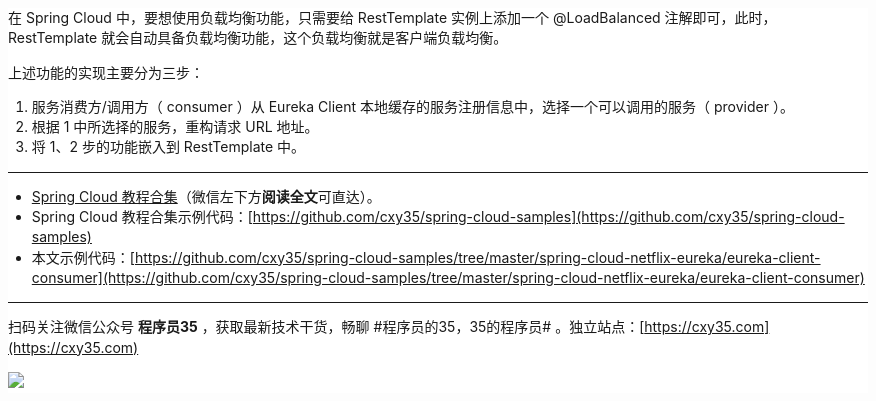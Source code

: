 在 Spring Cloud 中，要想使用负载均衡功能，只需要给 RestTemplate 实例上添加一个 @LoadBalanced 注解即可，此时， RestTemplate 就会自动具备负载均衡功能，这个负载均衡就是客户端负载均衡。

上述功能的实现主要分为三步：

1. 服务消费方/调用方（ consumer ）从 Eureka Client 本地缓存的服务注册信息中，选择一个可以调用的服务（ provider ）。
2. 根据 1 中所选择的服务，重构请求 URL 地址。
3. 将 1、2 步的功能嵌入到 RestTemplate 中。

---

- [Spring Cloud 教程合集](https://mp.weixin.qq.com/s/SBmcs2bxumhNz4kky1pl-A)（微信左下方**阅读全文**可直达）。
- Spring Cloud 教程合集示例代码：[https://github.com/cxy35/spring-cloud-samples](https://github.com/cxy35/spring-cloud-samples)
- 本文示例代码：[https://github.com/cxy35/spring-cloud-samples/tree/master/spring-cloud-netflix-eureka/eureka-client-consumer](https://github.com/cxy35/spring-cloud-samples/tree/master/spring-cloud-netflix-eureka/eureka-client-consumer)


---

扫码关注微信公众号 **程序员35** ，获取最新技术干货，畅聊 #程序员的35，35的程序员# 。独立站点：[https://cxy35.com](https://cxy35.com)

![](https://oscimg.oschina.net/oscnet/up-285838b9c516db5bb1ba760f292f2346078.JPEG)
